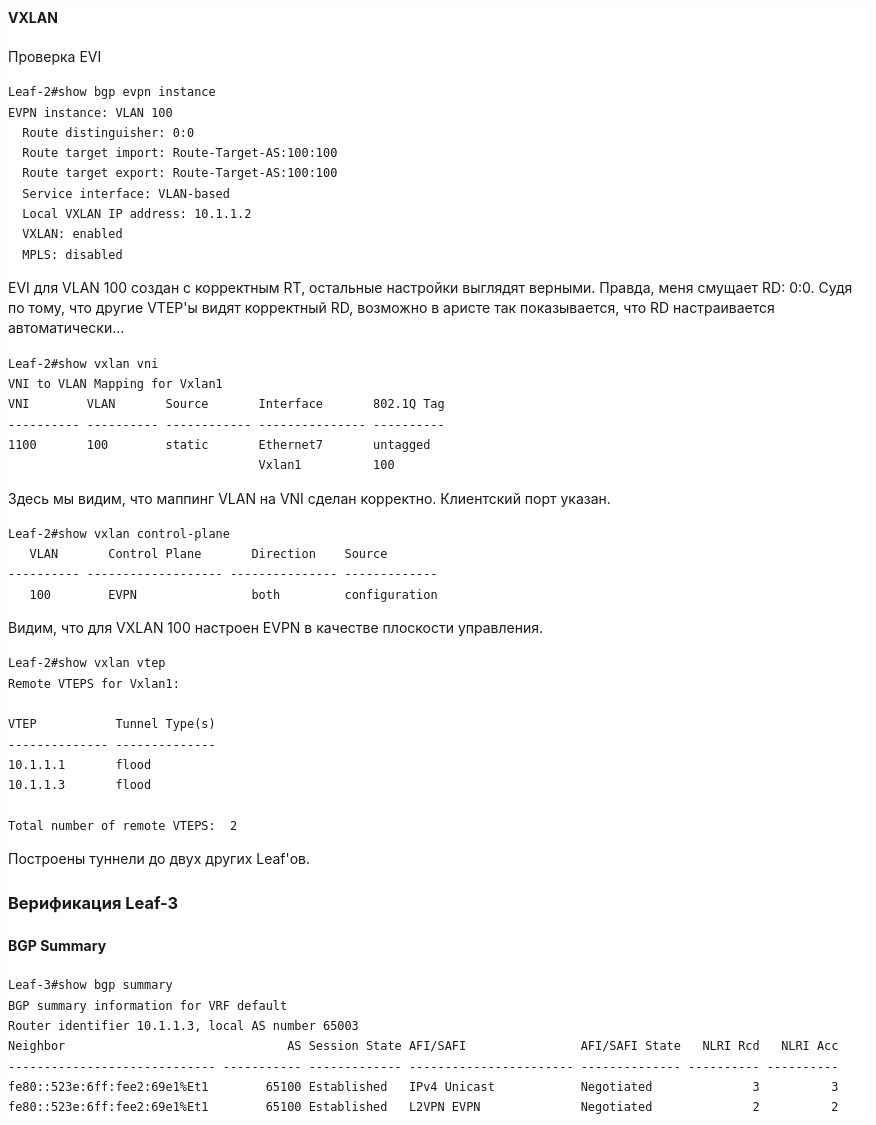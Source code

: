 <a name="vxlan-1"></a>
#### VXLAN
Проверка EVI
```
Leaf-2#show bgp evpn instance 
EVPN instance: VLAN 100
  Route distinguisher: 0:0
  Route target import: Route-Target-AS:100:100
  Route target export: Route-Target-AS:100:100
  Service interface: VLAN-based
  Local VXLAN IP address: 10.1.1.2
  VXLAN: enabled
  MPLS: disabled
```
EVI для VLAN 100 создан с корректным RT, остальные настройки выглядят верными. Правда, меня смущает RD: 0:0. Судя по тому, что другие VTEP'ы видят корректный RD, возможно в аристе так показывается, что RD настраивается автоматически...

```
Leaf-2#show vxlan vni
VNI to VLAN Mapping for Vxlan1
VNI        VLAN       Source       Interface       802.1Q Tag
---------- ---------- ------------ --------------- ----------
1100       100        static       Ethernet7       untagged  
                                   Vxlan1          100       
```
Здесь мы видим, что маппинг VLAN на VNI сделан корректно. Клиентский порт указан.

```
Leaf-2#show vxlan control-plane 
   VLAN       Control Plane       Direction    Source       
---------- ------------------- --------------- -------------
   100        EVPN                both         configuration
```
Видим, что для VXLAN 100 настроен EVPN в качестве плоскости управления.

```
Leaf-2#show vxlan vtep
Remote VTEPS for Vxlan1:

VTEP           Tunnel Type(s)
-------------- --------------
10.1.1.1       flood         
10.1.1.3       flood         

Total number of remote VTEPS:  2
```
Построены туннели до двух других Leaf'ов.

<a name="-leaf-3-1"></a>
### Верификация Leaf-3
<a name="bgp-summary-4"></a>
#### BGP Summary
```
Leaf-3#show bgp summary 
BGP summary information for VRF default
Router identifier 10.1.1.3, local AS number 65003
Neighbor                               AS Session State AFI/SAFI                AFI/SAFI State   NLRI Rcd   NLRI Acc
----------------------------- ----------- ------------- ----------------------- -------------- ---------- ----------
fe80::523e:6ff:fee2:69e1%Et1        65100 Established   IPv4 Unicast            Negotiated              3          3
fe80::523e:6ff:fee2:69e1%Et1        65100 Established   L2VPN EVPN              Negotiated              2          2
```